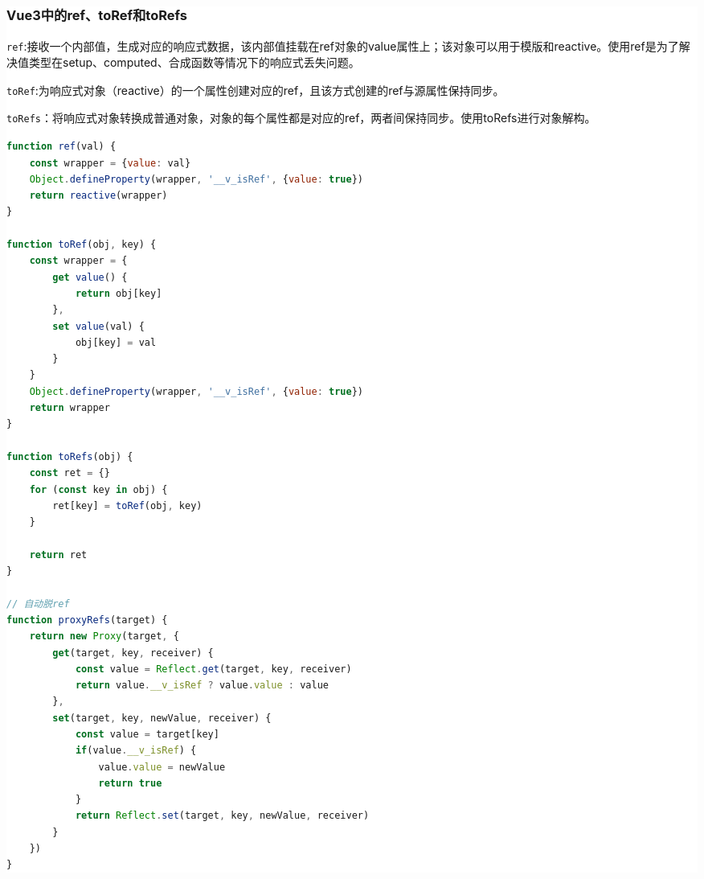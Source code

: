 ### Vue3中的ref、toRef和toRefs

`ref`:接收一个内部值，生成对应的响应式数据，该内部值挂载在ref对象的value属性上；该对象可以用于模版和reactive。使用ref是为了解决值类型在setup、computed、合成函数等情况下的响应式丢失问题。

`toRef`:为响应式对象（reactive）的一个属性创建对应的ref，且该方式创建的ref与源属性保持同步。

`toRefs`：将响应式对象转换成普通对象，对象的每个属性都是对应的ref，两者间保持同步。使用toRefs进行对象解构。

```javascript
function ref(val) {
    const wrapper = {value: val}
    Object.defineProperty(wrapper, '__v_isRef', {value: true})
    return reactive(wrapper)
}

function toRef(obj, key) {
    const wrapper = {
        get value() {
            return obj[key]
        },
        set value(val) {
            obj[key] = val
        }
    }
    Object.defineProperty(wrapper, '__v_isRef', {value: true})
    return wrapper
}

function toRefs(obj) {
    const ret = {}
    for (const key in obj) {
        ret[key] = toRef(obj, key)
    }
    
    return ret
}

// 自动脱ref
function proxyRefs(target) {
    return new Proxy(target, {
        get(target, key, receiver) {
            const value = Reflect.get(target, key, receiver)
            return value.__v_isRef ? value.value : value
        },
        set(target, key, newValue, receiver) {
            const value = target[key]
            if(value.__v_isRef) {
                value.value = newValue
                return true
            }
            return Reflect.set(target, key, newValue, receiver)
        }
    })
}
```
